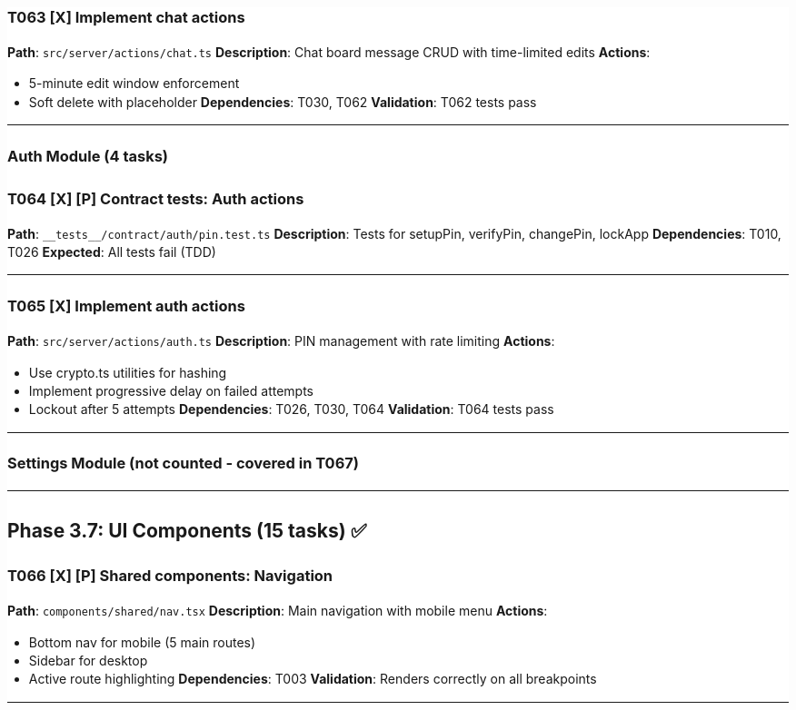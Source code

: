 
### T063 [X] Implement chat actions

**Path**: `src/server/actions/chat.ts`
**Description**: Chat board message CRUD with time-limited edits
**Actions**:

- 5-minute edit window enforcement
- Soft delete with placeholder
  **Dependencies**: T030, T062
  **Validation**: T062 tests pass

---

### Auth Module (4 tasks)

### T064 [X] [P] Contract tests: Auth actions

**Path**: `__tests__/contract/auth/pin.test.ts`
**Description**: Tests for setupPin, verifyPin, changePin, lockApp
**Dependencies**: T010, T026
**Expected**: All tests fail (TDD)

---

### T065 [X] Implement auth actions

**Path**: `src/server/actions/auth.ts`
**Description**: PIN management with rate limiting
**Actions**:

- Use crypto.ts utilities for hashing
- Implement progressive delay on failed attempts
- Lockout after 5 attempts
  **Dependencies**: T026, T030, T064
  **Validation**: T064 tests pass

---

### Settings Module (not counted - covered in T067)

---

## Phase 3.7: UI Components (15 tasks) ✅

### T066 [X] [P] Shared components: Navigation

**Path**: `components/shared/nav.tsx`
**Description**: Main navigation with mobile menu
**Actions**:

- Bottom nav for mobile (5 main routes)
- Sidebar for desktop
- Active route highlighting
  **Dependencies**: T003
  **Validation**: Renders correctly on all breakpoints

---